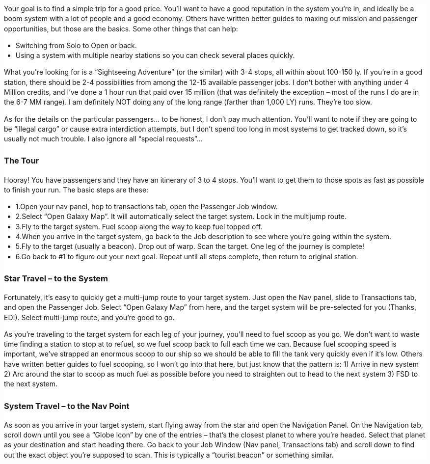 Your goal is to find a simple trip for a good price. You’ll want to have a good reputation in the system you’re in, and ideally be a boom system with a lot of people and a good economy. Others have written better guides to maxing out mission and passenger opportunities, but those are the basics. Some other things that can help:

- Switching from Solo to Open or back.
- Using a system with multiple nearby stations so you can check several places quickly.

What you're looking for is a “Sightseeing Adventure” (or the similar) with 3-4 stops, all within about 100-150 ly. If you’re in a good station, there should be 2-4 possibilities from among the 12-15 available passenger jobs. I don’t bother with anything under 4 Million credits, and I’ve done a 1 hour run that paid over 15 million (that was definitely the exception – most of the runs I do are in the 6-7 MM range). I am definitely NOT doing any of the long range (farther than 1,000 LY) runs. They’re too slow.

As for the details on the particular passengers... to be honest, I don’t pay much attention. You’ll want to note if they are going to be “illegal cargo” or cause extra interdiction attempts, but I don’t spend too long in most systems to get tracked down, so it’s usually not much trouble. I also ignore all “special requests”...

### **The Tour**

Hooray! You have passengers and they have an itinerary of 3 to 4 stops. You’ll want to get them to those spots as fast as possible to finish your run. The basic steps are these:

- 1.Open your nav panel, hop to transactions tab, open the Passenger Job window.
- 2.Select “Open Galaxy Map”. It will automatically select the target system. Lock in the multijump route.
- 3.Fly to the target system. Fuel scoop along the way to keep fuel topped off.
- 4.When you arrive in the target system, go back to the Job description to see where you’re going within the system.
- 5.Fly to the target (usually a beacon). Drop out of warp. Scan the target. One leg of the journey is complete!
- 6.Go back to #1 to figure out your next goal. Repeat until all steps complete, then return to original station.

### **Star Travel – to the System**

Fortunately, it’s easy to quickly get a multi-jump route to your target system. Just open the Nav panel, slide to Transactions tab, and open the Passenger Job. Select “Open Galaxy Map” from here, and the target system will be pre-selected for you (Thanks, ED!). Select multi-jump route, and you’re good to go.

As you’re traveling to the target system for each leg of your journey, you’ll need to fuel scoop as you go. We don’t want to waste time finding a station to stop at to refuel, so we fuel scoop back to full each time we can. Because fuel scooping speed is important, we’ve strapped an enormous scoop to our ship so we should be able to fill the tank very quickly even if it’s low. Others have written better guides to fuel scooping, so I won’t go into that here, but just know that the pattern is: 1) Arrive in new system 2) Arc around the star to scoop as much fuel as possible before you need to straighten out to head to the next system 3) FSD to the next system.

### **System Travel – to the Nav Point**

As soon as you arrive in your target system, start flying away from the star and open the Navigation Panel. On the Navigation tab, scroll down until you see a “Globe Icon” by one of the entries – that’s the closest planet to where you’re headed. Select that planet as your destination and start heading there. Go back to your Job Window (Nav panel, Transactions tab) and scroll down to find out the exact object you’re supposed to scan. This is typically a “tourist beacon” or something similar.
